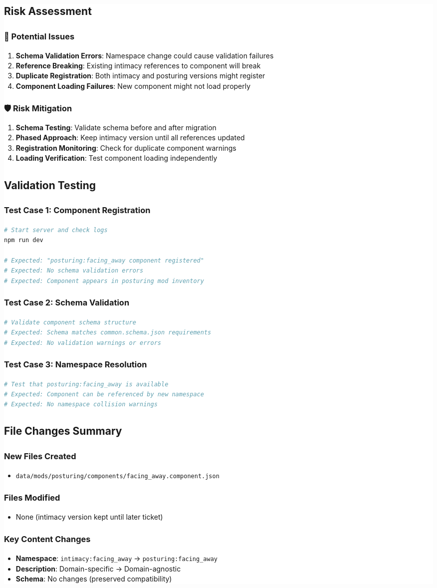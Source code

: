 ## Risk Assessment

### 🚨 Potential Issues
1. **Schema Validation Errors**: Namespace change could cause validation failures
2. **Reference Breaking**: Existing intimacy references to component will break
3. **Duplicate Registration**: Both intimacy and posturing versions might register
4. **Component Loading Failures**: New component might not load properly

### 🛡️ Risk Mitigation
1. **Schema Testing**: Validate schema before and after migration
2. **Phased Approach**: Keep intimacy version until all references updated
3. **Registration Monitoring**: Check for duplicate component warnings
4. **Loading Verification**: Test component loading independently

## Validation Testing

### Test Case 1: Component Registration
```bash
# Start server and check logs
npm run dev

# Expected: "posturing:facing_away component registered"
# Expected: No schema validation errors
# Expected: Component appears in posturing mod inventory
```

### Test Case 2: Schema Validation
```bash
# Validate component schema structure
# Expected: Schema matches common.schema.json requirements
# Expected: No validation warnings or errors
```

### Test Case 3: Namespace Resolution
```bash
# Test that posturing:facing_away is available
# Expected: Component can be referenced by new namespace
# Expected: No namespace collision warnings
```

## File Changes Summary

### New Files Created
- `data/mods/posturing/components/facing_away.component.json`

### Files Modified
- None (intimacy version kept until later ticket)

### Key Content Changes
- **Namespace**: `intimacy:facing_away` → `posturing:facing_away`
- **Description**: Domain-specific → Domain-agnostic
- **Schema**: No changes (preserved compatibility)

